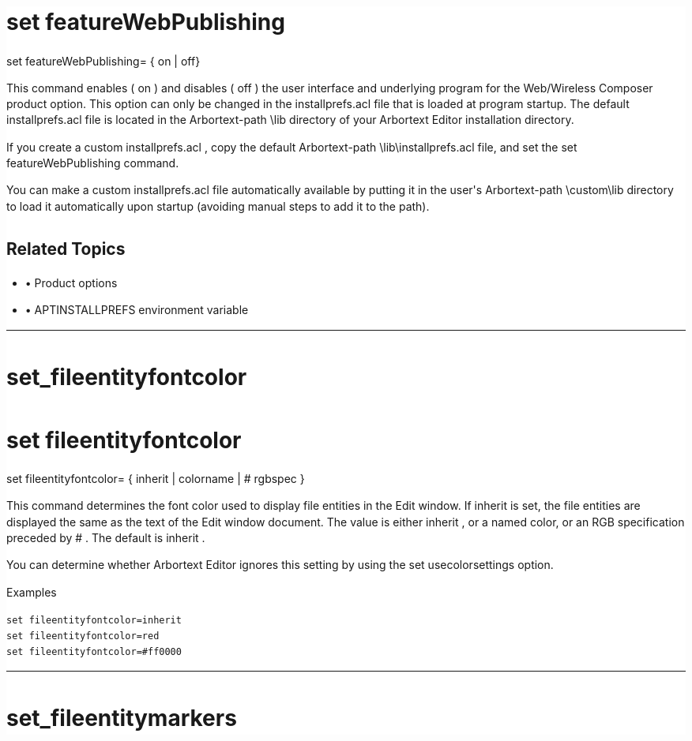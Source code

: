 # set featureWebPublishing

set featureWebPublishing= { on | off}

This command enables ( on ) and disables ( off ) the user interface and underlying program for the Web/Wireless Composer product option. This option can only be changed in the installprefs.acl file that is loaded at program startup. The default installprefs.acl file is located in the Arbortext-path \lib directory of your Arbortext Editor installation directory.

If you create a custom installprefs.acl , copy the default Arbortext-path \lib\installprefs.acl file, and set the set featureWebPublishing command.

You can make a custom installprefs.acl file automatically available by putting it in the user's Arbortext-path \custom\lib directory to load it automatically upon startup (avoiding manual steps to add it to the path).

## Related Topics

- • Product options

- • APTINSTALLPREFS environment variable



---

# set_fileentityfontcolor

# set fileentityfontcolor

set fileentityfontcolor= { inherit | colorname | # rgbspec }

This command determines the font color used to display file entities in the Edit window. If inherit is set, the file entities are displayed the same as the text of the Edit window document. The value is either inherit , or a named color, or an RGB specification preceded by # . The default is inherit .

You can determine whether Arbortext Editor ignores this setting by using the set usecolorsettings option.

Examples

```
set fileentityfontcolor=inherit
set fileentityfontcolor=red
set fileentityfontcolor=#ff0000
```



---

# set_fileentitymarkers
